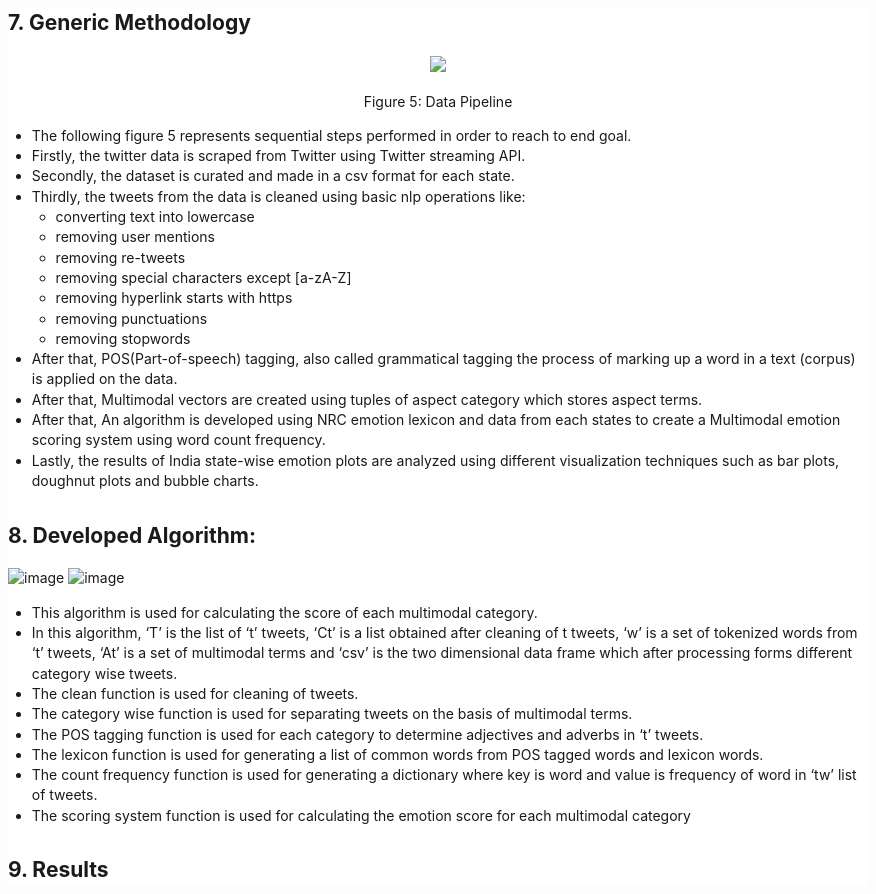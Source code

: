 ## 7. Generic Methodology
<p align="center">
  <img src="https://user-images.githubusercontent.com/47279598/125615027-53b9d0d2-4ab6-40b5-82fb-c371044d2a4d.png" />
</p>
<p align=center> 
Figure 5: Data Pipeline
</p>

- The following figure 5 represents sequential steps performed in order to reach to end goal.
- Firstly, the twitter data is scraped from Twitter using Twitter streaming API.
- Secondly, the dataset is curated and made in a csv format for each state.
- Thirdly, the tweets from the data is cleaned using basic nlp operations like:
  - converting text into lowercase
  - removing user mentions
  - removing re-tweets
  - removing special characters except [a-zA-Z]
  - removing hyperlink starts with https
  - removing punctuations 
  - removing stopwords
- After that, POS(Part-of-speech) tagging, also called grammatical tagging the process of marking up a word in a text (corpus) is applied on the data. 
- After that, Multimodal vectors are created using tuples of aspect category which stores aspect terms.
- After that, An algorithm is developed using NRC emotion lexicon and data from each states to create a Multimodal emotion scoring system using word count frequency.
- Lastly, the results of India state-wise emotion plots are analyzed using different visualization techniques such as bar plots, doughnut plots and bubble charts.


## 8. Developed Algorithm:
![image](https://user-images.githubusercontent.com/47279598/125698400-39e58eba-8b2d-4b6a-a4c9-7f899ca70269.png)
![image](https://user-images.githubusercontent.com/47279598/125698429-84ee5f58-9a80-4601-a323-02472c170012.png)

 
- This algorithm is used for calculating the score of each multimodal category. 
- In this algorithm, ‘T’ is the list of ‘t’ tweets, ‘Ct’ is a list obtained after cleaning of t tweets, ‘w’ is a set of tokenized words from ‘t’ tweets, ‘At’ is a set of multimodal terms and ‘csv’ is the two dimensional data frame which after processing forms different category wise tweets. 
- The clean function is used for cleaning of tweets. 
- The category wise function is used for separating tweets on the basis of multimodal terms. 
- The POS tagging function is used for each category to determine adjectives and adverbs in ‘t’ tweets. 
- The lexicon function is used for generating a list of common words from POS tagged words and lexicon words. 
- The count frequency function is used for generating a dictionary where key is word and value is frequency of word in ‘tw’ list of tweets. 
- The scoring system function is used for calculating the emotion score for each multimodal category

## 9. Results
